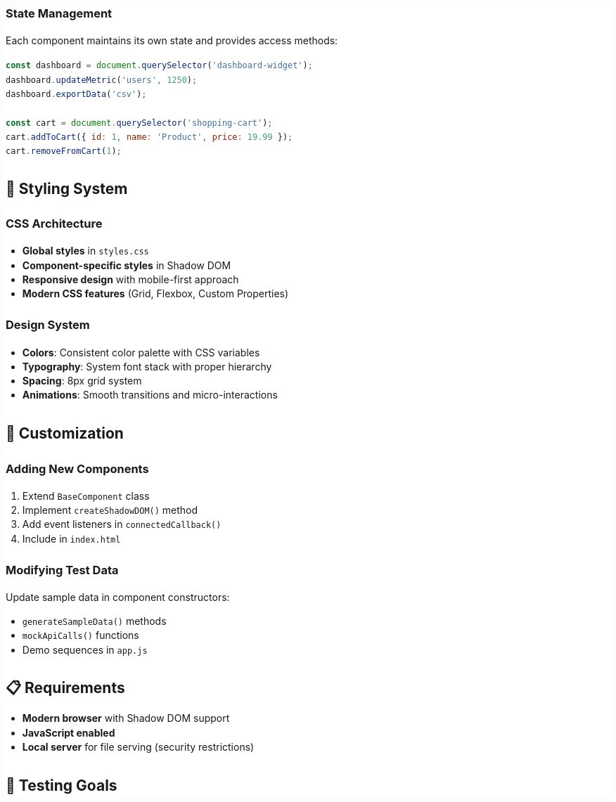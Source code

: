 ### State Management
Each component maintains its own state and provides access methods:
```javascript
const dashboard = document.querySelector('dashboard-widget');
dashboard.updateMetric('users', 1250);
dashboard.exportData('csv');

const cart = document.querySelector('shopping-cart');
cart.addToCart({ id: 1, name: 'Product', price: 19.99 });
cart.removeFromCart(1);
```

## 🎨 Styling System

### CSS Architecture
- **Global styles** in `styles.css`
- **Component-specific styles** in Shadow DOM
- **Responsive design** with mobile-first approach
- **Modern CSS features** (Grid, Flexbox, Custom Properties)

### Design System
- **Colors**: Consistent color palette with CSS variables
- **Typography**: System font stack with proper hierarchy
- **Spacing**: 8px grid system
- **Animations**: Smooth transitions and micro-interactions

## 🔧 Customization

### Adding New Components
1. Extend `BaseComponent` class
2. Implement `createShadowDOM()` method
3. Add event listeners in `connectedCallback()`
4. Include in `index.html`

### Modifying Test Data
Update sample data in component constructors:
- `generateSampleData()` methods
- `mockApiCalls()` functions
- Demo sequences in `app.js`

## 📋 Requirements

- **Modern browser** with Shadow DOM support
- **JavaScript enabled**
- **Local server** for file serving (security restrictions)

## 🎯 Testing Goals
